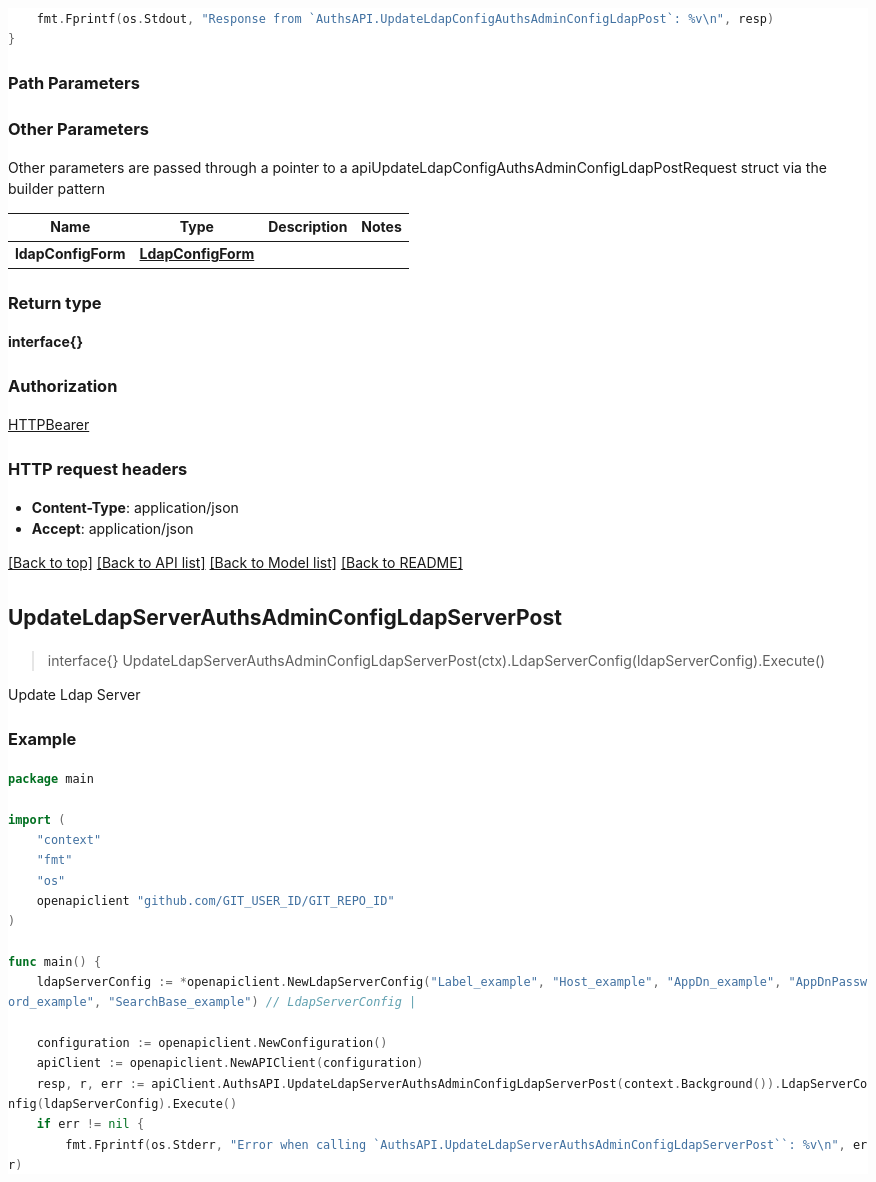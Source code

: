 ```go
	fmt.Fprintf(os.Stdout, "Response from `AuthsAPI.UpdateLdapConfigAuthsAdminConfigLdapPost`: %v\n", resp)
}
```

### Path Parameters



### Other Parameters

Other parameters are passed through a pointer to a apiUpdateLdapConfigAuthsAdminConfigLdapPostRequest struct via the builder pattern


Name | Type | Description  | Notes
------------- | ------------- | ------------- | -------------
 **ldapConfigForm** | [**LdapConfigForm**](LdapConfigForm.md) |  | 

### Return type

**interface{}**

### Authorization

[HTTPBearer](../README.md#HTTPBearer)

### HTTP request headers

- **Content-Type**: application/json
- **Accept**: application/json

[[Back to top]](#) [[Back to API list]](../README.md#documentation-for-api-endpoints)
[[Back to Model list]](../README.md#documentation-for-models)
[[Back to README]](../README.md)


## UpdateLdapServerAuthsAdminConfigLdapServerPost

> interface{} UpdateLdapServerAuthsAdminConfigLdapServerPost(ctx).LdapServerConfig(ldapServerConfig).Execute()

Update Ldap Server

### Example

```go
package main

import (
	"context"
	"fmt"
	"os"
	openapiclient "github.com/GIT_USER_ID/GIT_REPO_ID"
)

func main() {
	ldapServerConfig := *openapiclient.NewLdapServerConfig("Label_example", "Host_example", "AppDn_example", "AppDnPassword_example", "SearchBase_example") // LdapServerConfig | 

	configuration := openapiclient.NewConfiguration()
	apiClient := openapiclient.NewAPIClient(configuration)
	resp, r, err := apiClient.AuthsAPI.UpdateLdapServerAuthsAdminConfigLdapServerPost(context.Background()).LdapServerConfig(ldapServerConfig).Execute()
	if err != nil {
		fmt.Fprintf(os.Stderr, "Error when calling `AuthsAPI.UpdateLdapServerAuthsAdminConfigLdapServerPost``: %v\n", err)
```